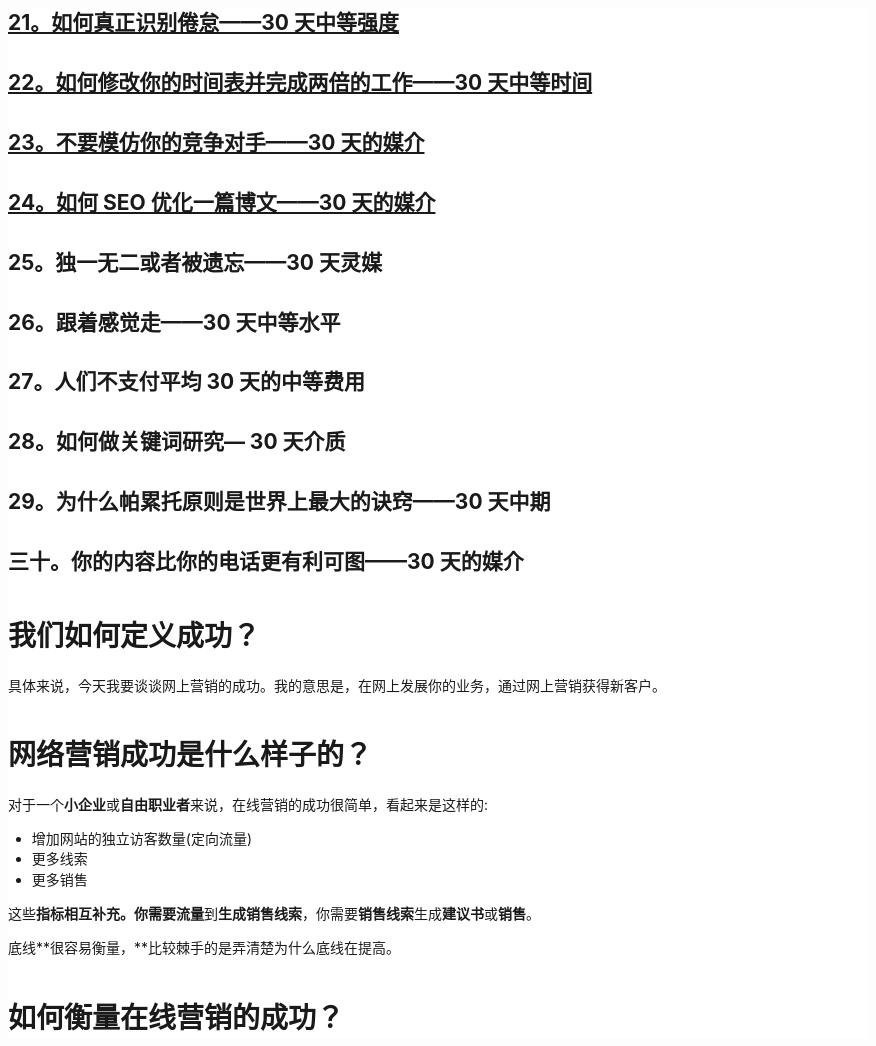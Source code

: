 ## [21。如何真正识别倦怠——30 天中等强度](/swlh/21-how-to-actually-recognise-burnout-30-days-of-medium-7972a7a7a89e)

## [22。如何修改你的时间表并完成两倍的工作——30 天中等时间](/swlh/how-to-hack-your-schedule-and-get-twice-as-much-done-30-days-of-medium-441a509dc9be)

## [23。不要模仿你的竞争对手——30 天的媒介](/swlh/23-dont-copy-your-competitors-30-days-of-medium-56382b7ba8ed)

## [24。如何 SEO 优化一篇博文——30 天的媒介](/swlh/24-how-to-seo-optimise-a-blog-post-30-days-of-medium-80180eba4e8b)

## 25。独一无二或者被遗忘——30 天灵媒

## 26。跟着感觉走——30 天中等水平

## 27。人们不支付平均 30 天的中等费用

## 28。如何做关键词研究— 30 天介质

## 29。为什么帕累托原则是世界上最大的诀窍——30 天中期

## 三十。你的内容比你的电话更有利可图——30 天的媒介

# 我们如何定义成功？

具体来说，今天我要谈谈网上营销的成功。我的意思是，在网上发展你的业务，通过网上营销获得新客户。

# 网络营销成功是什么样子的？

对于一个**小企业**或**自由职业者**来说，在线营销的成功很简单，看起来是这样的:

*   增加网站的独立访客数量(定向流量)
*   更多线索
*   更多销售

这些**指标相互补充。**你需要**流量**到**生成销售线索**，你需要**销售线索**生成**建议书**或**销售**。

底线**很容易衡量，**比较棘手的是弄清楚为什么底线在提高。

# 如何衡量在线营销的成功？
